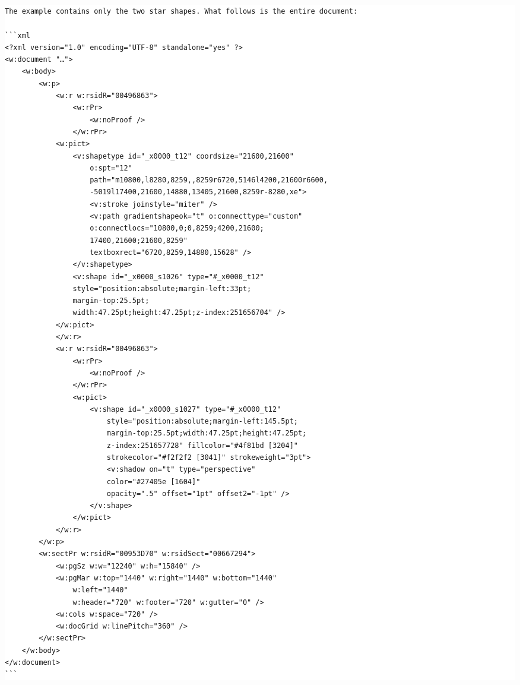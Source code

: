     The example contains only the two star shapes. What follows is the entire document:
    
    ```xml
    <?xml version="1.0" encoding="UTF-8" standalone="yes" ?>
    <w:document "…">
        <w:body>
            <w:p>
                <w:r w:rsidR="00496863">
                    <w:rPr>
                        <w:noProof />
                    </w:rPr>
                <w:pict>
                    <v:shapetype id="_x0000_t12" coordsize="21600,21600"
                        o:spt="12"
                        path="m10800,l8280,8259,,8259r6720,5146l4200,21600r6600,
                        -5019l17400,21600,14880,13405,21600,8259r-8280,xe">
                        <v:stroke joinstyle="miter" />
                        <v:path gradientshapeok="t" o:connecttype="custom"
                        o:connectlocs="10800,0;0,8259;4200,21600;
                        17400,21600;21600,8259"
                        textboxrect="6720,8259,14880,15628" />
                    </v:shapetype>
                    <v:shape id="_x0000_s1026" type="#_x0000_t12"
                    style="position:absolute;margin-left:33pt;
                    margin-top:25.5pt;
                    width:47.25pt;height:47.25pt;z-index:251656704" />
                </w:pict>
                </w:r>
                <w:r w:rsidR="00496863">
                    <w:rPr>
                        <w:noProof />
                    </w:rPr>
                    <w:pict>
                        <v:shape id="_x0000_s1027" type="#_x0000_t12"
                            style="position:absolute;margin-left:145.5pt;
                            margin-top:25.5pt;width:47.25pt;height:47.25pt;
                            z-index:251657728" fillcolor="#4f81bd [3204]"
                            strokecolor="#f2f2f2 [3041]" strokeweight="3pt">
                            <v:shadow on="t" type="perspective"
                            color="#27405e [1604]"
                            opacity=".5" offset="1pt" offset2="-1pt" />
                        </v:shape>
                    </w:pict>
                </w:r>
            </w:p>
            <w:sectPr w:rsidR="00953D70" w:rsidSect="00667294">
                <w:pgSz w:w="12240" w:h="15840" />
                <w:pgMar w:top="1440" w:right="1440" w:bottom="1440"
                    w:left="1440"
                    w:header="720" w:footer="720" w:gutter="0" />
                <w:cols w:space="720" />
                <w:docGrid w:linePitch="360" />
            </w:sectPr>
        </w:body>
    </w:document>
    ```
